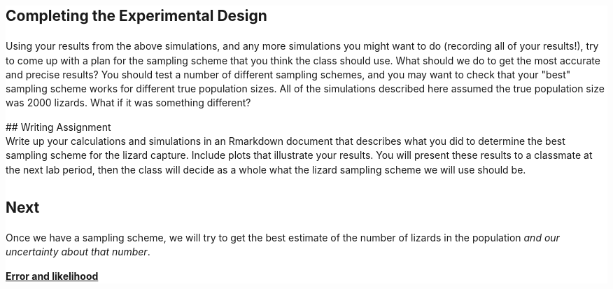 
## Completing the Experimental Design
Using your results from the above simulations, and any more simulations you might want to do (recording all of your results!), try to come up with a plan for the sampling scheme that you think the class should use. What should we do to get the most accurate and precise results? You should test a number of different sampling schemes, and you may want to check that your "best" sampling scheme works for different true population sizes. All of the simulations described here assumed the true population size was 2000 lizards. What if it was something different?

<div class="panel panel-primary">
<div class="panel-heading" markdown="1">
## Writing Assignment
</div>
<div class="panel-body" markdown="1">
Write up your calculations and simulations in an Rmarkdown document that describes what you did to determine the best sampling scheme for the lizard capture. Include plots that illustrate your results. You will present these results to a classmate at the next lab period, then the class will decide as a whole what the lizard sampling scheme we will use should be. 
</div>
</div>

## Next
Once we have a sampling scheme, we will try to get the best estimate of the number of lizards in the population *and our uncertainty about that number*.

**[Error and likelihood](capture_recapture3.html)**
